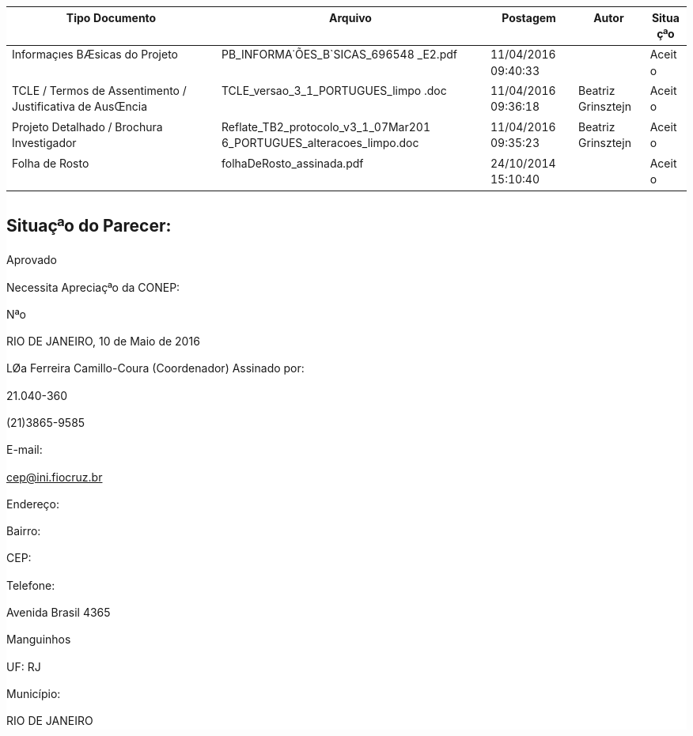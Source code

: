 | Tipo Documento                                            | Arquivo                                                              | Postagem            | Autor              | Situaçªo   |
|-----------------------------------------------------------|----------------------------------------------------------------------|---------------------|--------------------|------------|
| Informaçıes BÆsicas do Projeto                            | PB_INFORMA˙ÕES_B`SICAS_696548 _E2.pdf                                | 11/04/2016 09:40:33 |                    | Aceito     |
| TCLE / Termos de Assentimento / Justificativa de AusŒncia | TCLE_versao_3_1_PORTUGUES_limpo .doc                                 | 11/04/2016 09:36:18 | Beatriz Grinsztejn | Aceito     |
| Projeto Detalhado / Brochura Investigador                 | Reflate_TB2_protocolo_v3_1_07Mar201 6_PORTUGUES_alteracoes_limpo.doc | 11/04/2016 09:35:23 | Beatriz Grinsztejn | Aceito     |
| Folha de Rosto                                            | folhaDeRosto_assinada.pdf                                            | 24/10/2014 15:10:40 |                    | Aceito     |

## Situaçªo do Parecer:

Aprovado

Necessita Apreciaçªo da CONEP:

Nªo

RIO DE JANEIRO, 10 de Maio de 2016

LØa Ferreira Camillo-Coura (Coordenador) Assinado por:

21.040-360

(21)3865-9585

E-mail:

cep@ini.fiocruz.br

Endereço:

Bairro:

CEP:

Telefone:

Avenida Brasil 4365

Manguinhos

UF: RJ

Município:

RIO DE JANEIRO